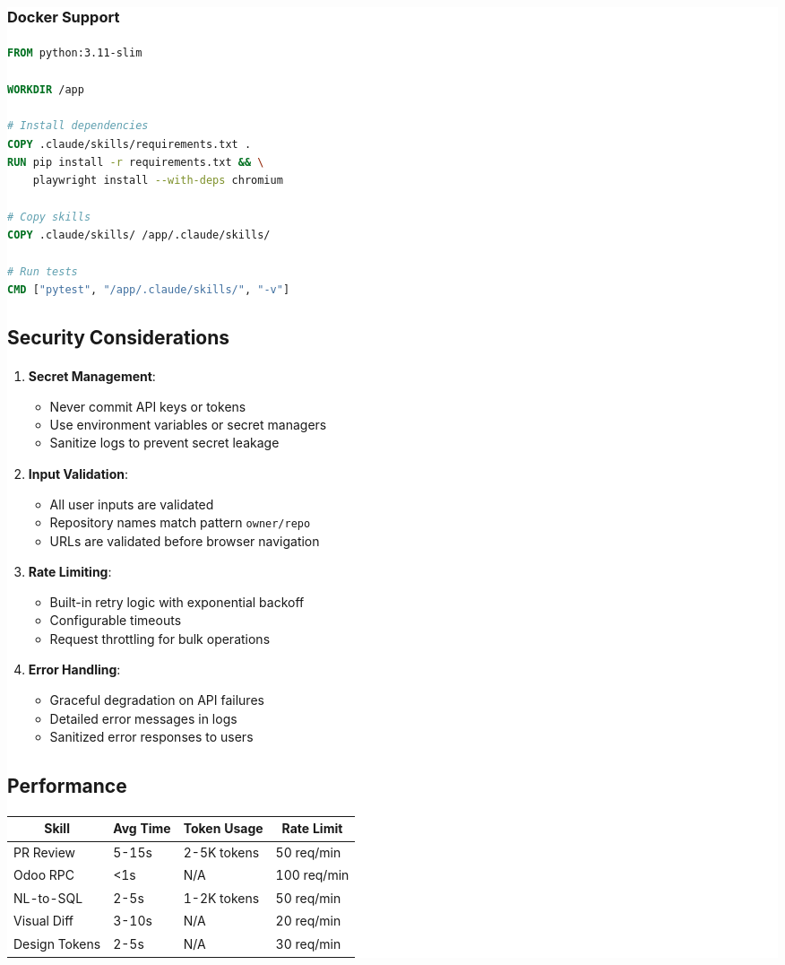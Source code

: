 ### Docker Support

```dockerfile
FROM python:3.11-slim

WORKDIR /app

# Install dependencies
COPY .claude/skills/requirements.txt .
RUN pip install -r requirements.txt && \
    playwright install --with-deps chromium

# Copy skills
COPY .claude/skills/ /app/.claude/skills/

# Run tests
CMD ["pytest", "/app/.claude/skills/", "-v"]
```

## Security Considerations

1. **Secret Management**:
   - Never commit API keys or tokens
   - Use environment variables or secret managers
   - Sanitize logs to prevent secret leakage

2. **Input Validation**:
   - All user inputs are validated
   - Repository names match pattern `owner/repo`
   - URLs are validated before browser navigation

3. **Rate Limiting**:
   - Built-in retry logic with exponential backoff
   - Configurable timeouts
   - Request throttling for bulk operations

4. **Error Handling**:
   - Graceful degradation on API failures
   - Detailed error messages in logs
   - Sanitized error responses to users

## Performance

| Skill         | Avg Time | Token Usage | Rate Limit  |
| ------------- | -------- | ----------- | ----------- |
| PR Review     | 5-15s    | 2-5K tokens | 50 req/min  |
| Odoo RPC      | <1s      | N/A         | 100 req/min |
| NL-to-SQL     | 2-5s     | 1-2K tokens | 50 req/min  |
| Visual Diff   | 3-10s    | N/A         | 20 req/min  |
| Design Tokens | 2-5s     | N/A         | 30 req/min  |
